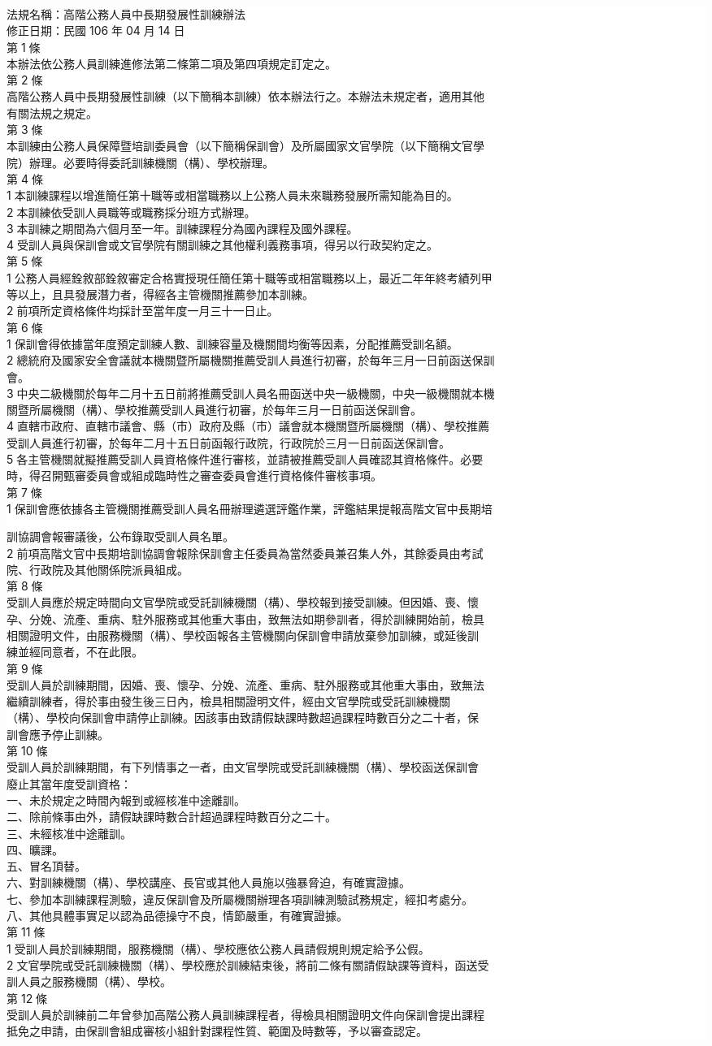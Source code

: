 法規名稱：高階公務人員中長期發展性訓練辦法  
修正日期：民國 106 年 04 月 14 日  
第 1 條  
本辦法依公務人員訓練進修法第二條第二項及第四項規定訂定之。  
第 2 條  
高階公務人員中長期發展性訓練（以下簡稱本訓練）依本辦法行之。本辦法未規定者，適用其他  
有關法規之規定。  
第 3 條  
本訓練由公務人員保障暨培訓委員會（以下簡稱保訓會）及所屬國家文官學院（以下簡稱文官學  
院）辦理。必要時得委託訓練機關（構）、學校辦理。  
第 4 條  
1 本訓練課程以增進簡任第十職等或相當職務以上公務人員未來職務發展所需知能為目的。  
2 本訓練依受訓人員職等或職務採分班方式辦理。  
3 本訓練之期間為六個月至一年。訓練課程分為國內課程及國外課程。  
4 受訓人員與保訓會或文官學院有關訓練之其他權利義務事項，得另以行政契約定之。  
第 5 條  
1 公務人員經銓敘部銓敘審定合格實授現任簡任第十職等或相當職務以上，最近二年年終考績列甲  
等以上，且具發展潛力者，得經各主管機關推薦參加本訓練。  
2 前項所定資格條件均採計至當年度一月三十一日止。  
第 6 條  
1 保訓會得依據當年度預定訓練人數、訓練容量及機關間均衡等因素，分配推薦受訓名額。  
2 總統府及國家安全會議就本機關暨所屬機關推薦受訓人員進行初審，於每年三月一日前函送保訓  
會。  
3 中央二級機關於每年二月十五日前將推薦受訓人員名冊函送中央一級機關，中央一級機關就本機  
關暨所屬機關（構）、學校推薦受訓人員進行初審，於每年三月一日前函送保訓會。  
4 直轄市政府、直轄市議會、縣（市）政府及縣（市）議會就本機關暨所屬機關（構）、學校推薦  
受訓人員進行初審，於每年二月十五日前函報行政院，行政院於三月一日前函送保訓會。  
5 各主管機關就擬推薦受訓人員資格條件進行審核，並請被推薦受訓人員確認其資格條件。必要  
時，得召開甄審委員會或組成臨時性之審查委員會進行資格條件審核事項。  
第 7 條  
1 保訓會應依據各主管機關推薦受訓人員名冊辦理遴選評鑑作業，評鑑結果提報高階文官中長期培  


訓協調會報審議後，公布錄取受訓人員名單。  
2 前項高階文官中長期培訓協調會報除保訓會主任委員為當然委員兼召集人外，其餘委員由考試  
院、行政院及其他關係院派員組成。  
第 8 條  
受訓人員應於規定時間向文官學院或受託訓練機關（構）、學校報到接受訓練。但因婚、喪、懷  
孕、分娩、流產、重病、駐外服務或其他重大事由，致無法如期參訓者，得於訓練開始前，檢具  
相關證明文件，由服務機關（構）、學校函報各主管機關向保訓會申請放棄參加訓練，或延後訓  
練並經同意者，不在此限。  
第 9 條  
受訓人員於訓練期間，因婚、喪、懷孕、分娩、流產、重病、駐外服務或其他重大事由，致無法  
繼續訓練者，得於事由發生後三日內，檢具相關證明文件，經由文官學院或受託訓練機關  
（構）、學校向保訓會申請停止訓練。因該事由致請假缺課時數超過課程時數百分之二十者，保  
訓會應予停止訓練。  
第 10 條  
受訓人員於訓練期間，有下列情事之一者，由文官學院或受託訓練機關（構）、學校函送保訓會  
廢止其當年度受訓資格：  
一、未於規定之時間內報到或經核准中途離訓。  
二、除前條事由外，請假缺課時數合計超過課程時數百分之二十。  
三、未經核准中途離訓。  
四、曠課。  
五、冒名頂替。  
六、對訓練機關（構）、學校講座、長官或其他人員施以強暴脅迫，有確實證據。  
七、參加本訓練課程測驗，違反保訓會及所屬機關辦理各項訓練測驗試務規定，經扣考處分。  
八、其他具體事實足以認為品德操守不良，情節嚴重，有確實證據。  
第 11 條  
1 受訓人員於訓練期間，服務機關（構）、學校應依公務人員請假規則規定給予公假。  
2 文官學院或受託訓練機關（構）、學校應於訓練結束後，將前二條有關請假缺課等資料，函送受  
訓人員之服務機關（構）、學校。  
第 12 條  
受訓人員於訓練前二年曾參加高階公務人員訓練課程者，得檢具相關證明文件向保訓會提出課程  
抵免之申請，由保訓會組成審核小組針對課程性質、範圍及時數等，予以審查認定。  